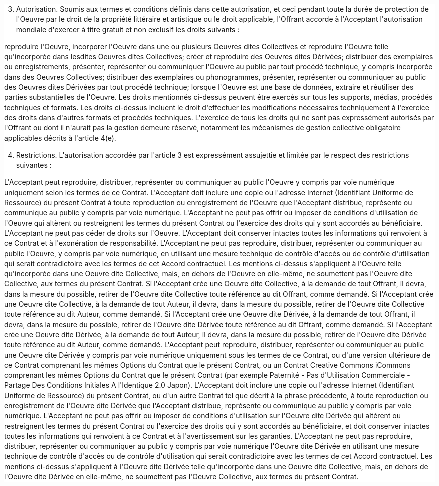 3. Autorisation. Soumis aux termes et conditions définis dans cette autorisation, et ceci pendant toute la durée de protection de l'Oeuvre par le droit de la propriété littéraire et artistique ou le droit applicable, l'Offrant accorde à l'Acceptant l'autorisation mondiale d'exercer à titre gratuit et non exclusif les droits suivants :

reproduire l'Oeuvre, incorporer l'Oeuvre dans une ou plusieurs Oeuvres dites Collectives et reproduire l'Oeuvre telle qu'incorporée dans lesdites Oeuvres dites Collectives;
créer et reproduire des Oeuvres dites Dérivées;
distribuer des exemplaires ou enregistrements, présenter, représenter ou communiquer l'Oeuvre au public par tout procédé technique, y compris incorporée dans des Oeuvres Collectives;
distribuer des exemplaires ou phonogrammes, présenter, représenter ou communiquer au public des Oeuvres dites Dérivées par tout procédé technique;
lorsque l'Oeuvre est une base de données, extraire et réutiliser des parties substantielles de l'Oeuvre.
Les droits mentionnés ci-dessus peuvent être exercés sur tous les supports, médias, procédés techniques et formats. Les droits ci-dessus incluent le droit d'effectuer les modifications nécessaires techniquement à l'exercice des droits dans d'autres formats et procédés techniques. L'exercice de tous les droits qui ne sont pas expressément autorisés par l'Offrant ou dont il n'aurait pas la gestion demeure réservé, notamment les mécanismes de gestion collective obligatoire applicables décrits à l'article 4(e).

4. Restrictions. L'autorisation accordée par l'article 3 est expressément assujettie et limitée par le respect des restrictions suivantes :

L'Acceptant peut reproduire, distribuer, représenter ou communiquer au public l'Oeuvre y compris par voie numérique uniquement selon les termes de ce Contrat. L'Acceptant doit inclure une copie ou l'adresse Internet (Identifiant Uniforme de Ressource) du présent Contrat à toute reproduction ou enregistrement de l'Oeuvre que l'Acceptant distribue, représente ou communique au public y compris par voie numérique. L'Acceptant ne peut pas offrir ou imposer de conditions d'utilisation de l'Oeuvre qui altèrent ou restreignent les termes du présent Contrat ou l'exercice des droits qui y sont accordés au bénéficiaire. L'Acceptant ne peut pas céder de droits sur l'Oeuvre. L'Acceptant doit conserver intactes toutes les informations qui renvoient à ce Contrat et à l'exonération de responsabilité. L'Acceptant ne peut pas reproduire, distribuer, représenter ou communiquer au public l'Oeuvre, y compris par voie numérique, en utilisant une mesure technique de contrôle d'accès ou de contrôle d'utilisation qui serait contradictoire avec les termes de cet Accord contractuel. Les mentions ci-dessus s'appliquent à l'Oeuvre telle qu'incorporée dans une Oeuvre dite Collective, mais, en dehors de l'Oeuvre en elle-même, ne soumettent pas l'Oeuvre dite Collective, aux termes du présent Contrat. Si l'Acceptant crée une Oeuvre dite Collective, à la demande de tout Offrant, il devra, dans la mesure du possible, retirer de l'Oeuvre dite Collective toute référence au dit Offrant, comme demandé. Si l'Acceptant crée une Oeuvre dite Collective, à la demande de tout Auteur, il devra, dans la mesure du possible, retirer de l'Oeuvre dite Collective toute référence au dit Auteur, comme demandé. Si l'Acceptant crée une Oeuvre dite Dérivée, à la demande de tout Offrant, il devra, dans la mesure du possible, retirer de l'Oeuvre dite Dérivée toute référence au dit Offrant, comme demandé. Si l'Acceptant crée une Oeuvre dite Dérivée, à la demande de tout Auteur, il devra, dans la mesure du possible, retirer de l'Oeuvre dite Dérivée toute référence au dit Auteur, comme demandé.
L'Acceptant peut reproduire, distribuer, représenter ou communiquer au public une Oeuvre dite Dérivée y compris par voie numérique uniquement sous les termes de ce Contrat, ou d'une version ultérieure de ce Contrat comprenant les mêmes Options du Contrat que le présent Contrat, ou un Contrat Creative Commons iCommons comprenant les mêmes Options du Contrat que le présent Contrat (par exemple Paternité - Pas d'Utilisation Commerciale - Partage Des Conditions Initiales A l'Identique 2.0 Japon). L'Acceptant doit inclure une copie ou l'adresse Internet (Identifiant Uniforme de Ressource) du présent Contrat, ou d'un autre Contrat tel que décrit à la phrase précédente, à toute reproduction ou enregistrement de l'Oeuvre dite Dérivée que l'Acceptant distribue, représente ou communique au public y compris par voie numérique. L'Acceptant ne peut pas offrir ou imposer de conditions d'utilisation sur l'Oeuvre dite Dérivée qui altèrent ou restreignent les termes du présent Contrat ou l'exercice des droits qui y sont accordés au bénéficiaire, et doit conserver intactes toutes les informations qui renvoient à ce Contrat et à l'avertissement sur les garanties. L'Acceptant ne peut pas reproduire, distribuer, représenter ou communiquer au public y compris par voie numérique l'Oeuvre dite Dérivée en utilisant une mesure technique de contrôle d'accès ou de contrôle d'utilisation qui serait contradictoire avec les termes de cet Accord contractuel. Les mentions ci-dessus s'appliquent à l'Oeuvre dite Dérivée telle qu'incorporée dans une Oeuvre dite Collective, mais, en dehors de l'Oeuvre dite Dérivée en elle-même, ne soumettent pas l'Oeuvre Collective, aux termes du présent Contrat.